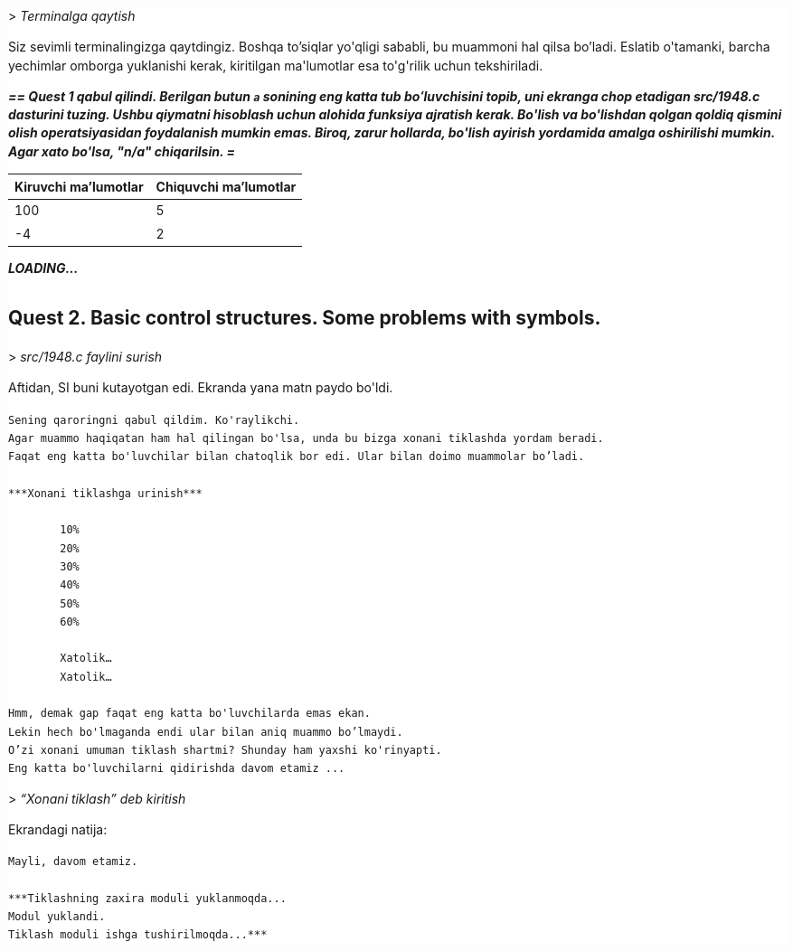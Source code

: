 \> *Terminalga qaytish*

Siz sevimli terminalingizga qaytdingiz. Boshqa to’siqlar yo'qligi sababli, bu muammoni hal qilsa bo’ladi. Eslatib o'tamanki, barcha yechimlar omborga yuklanishi kerak, kiritilgan ma'lumotlar esa to'g'rilik uchun tekshiriladi.

***== Quest 1 qabul qilindi. Berilgan butun `a` sonining eng katta tub boʻluvchisini topib, uni ekranga chop etadigan src/1948.c dasturini tuzing. Ushbu qiymatni hisoblash uchun alohida funksiya ajratish kerak. Bo'lish va bo'lishdan qolgan qoldiq qismini olish operatsiyasidan foydalanish mumkin emas. Biroq, zarur hollarda, bo'lish ayirish yordamida amalga oshirilishi mumkin. Agar xato bo'lsa, "n/a" chiqarilsin. =***

| Kiruvchi ma’lumotlar | Chiquvchi ma’lumotlar |
| ------ | ------ |
| 100 | 5 |
| -4 | 2 |

***LOADING...***


## Quest 2. Basic control structures. Some problems with symbols.

\> *src/1948.c faylini surish*

Aftidan, SI buni kutayotgan edi. Ekranda yana matn paydo bo'ldi.

    Sening qaroringni qabul qildim. Ko'raylikchi.
    Agar muammo haqiqatan ham hal qilingan bo'lsa, unda bu bizga xonani tiklashda yordam beradi.
    Faqat eng katta bo'luvchilar bilan chatoqlik bor edi. Ular bilan doimo muammolar bo’ladi.

    ***Xonani tiklashga urinish*** 

            10%
            20%
            30%
            40%
            50%
            60%
            
            Xatolik…
            Xatolik…

    Hmm, demak gap faqat eng katta bo'luvchilarda emas ekan.
    Lekin hech bo'lmaganda endi ular bilan aniq muammo bo’lmaydi.
    O’zi xonani umuman tiklash shartmi? Shunday ham yaxshi ko'rinyapti.
    Eng katta bo'luvchilarni qidirishda davom etamiz ...

\> *“Xonani tiklash” deb kiritish*

Ekrandagi natija:

    Mayli, davom etamiz.

    ***Tiklashning zaxira moduli yuklanmoqda...
    Modul yuklandi.
    Tiklash moduli ishga tushirilmoqda...***
